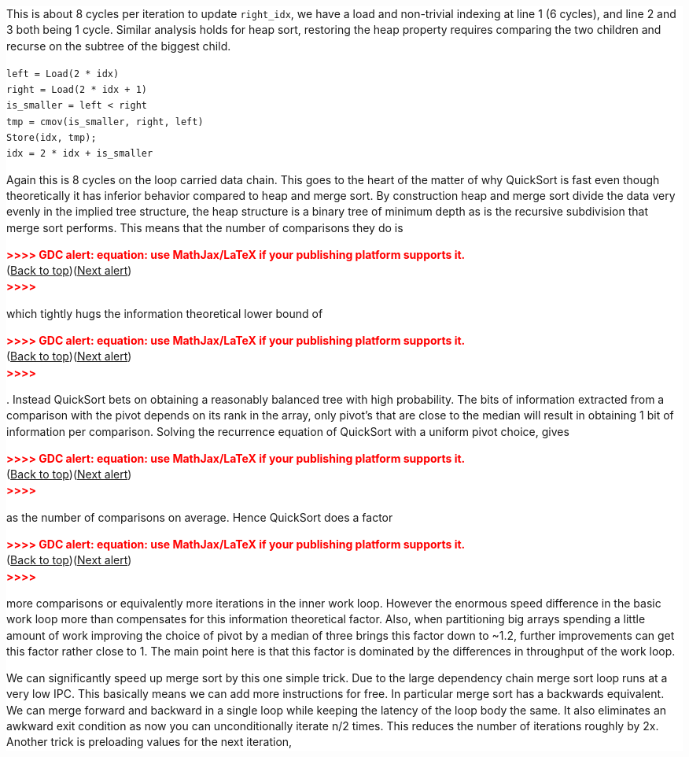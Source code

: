 
This is about 8 cycles per iteration to update `right_idx`, we have a load and non-trivial indexing at line 1 (6 cycles), and line 2 and 3 both being 1 cycle.  Similar analysis holds for heap sort, restoring the heap property requires comparing the two children and recurse on the subtree of the biggest child. 


```
left = Load(2 * idx)
right = Load(2 * idx + 1)
is_smaller = left < right
tmp = cmov(is_smaller, right, left)
Store(idx, tmp);
idx = 2 * idx + is_smaller
```


Again this is 8 cycles on the loop carried data chain. This goes to the heart of the matter of why QuickSort is fast even though theoretically it has inferior behavior compared to heap and merge sort. By construction heap and merge sort divide the data very evenly in the implied tree structure, the heap structure is a binary tree of minimum depth as is the recursive subdivision that merge sort performs. This means that the number of comparisons they do is 

<p id="gdcalert4" ><span style="color: red; font-weight: bold">>>>>  GDC alert: equation: use MathJax/LaTeX if your publishing platform supports it. </span><br>(<a href="#">Back to top</a>)(<a href="#gdcalert5">Next alert</a>)<br><span style="color: red; font-weight: bold">>>>> </span></p>

which tightly hugs the information theoretical lower bound of 

<p id="gdcalert5" ><span style="color: red; font-weight: bold">>>>>  GDC alert: equation: use MathJax/LaTeX if your publishing platform supports it. </span><br>(<a href="#">Back to top</a>)(<a href="#gdcalert6">Next alert</a>)<br><span style="color: red; font-weight: bold">>>>> </span></p>

. Instead QuickSort bets on obtaining a reasonably balanced tree with high probability. The bits of information extracted from a comparison with the pivot depends on its rank in the array, only pivot’s that are close to the median will result in obtaining 1 bit of information per comparison. Solving the recurrence equation of QuickSort with a uniform pivot choice, gives 

<p id="gdcalert6" ><span style="color: red; font-weight: bold">>>>>  GDC alert: equation: use MathJax/LaTeX if your publishing platform supports it. </span><br>(<a href="#">Back to top</a>)(<a href="#gdcalert7">Next alert</a>)<br><span style="color: red; font-weight: bold">>>>> </span></p>

as the number of comparisons on average. Hence QuickSort does a factor 

<p id="gdcalert7" ><span style="color: red; font-weight: bold">>>>>  GDC alert: equation: use MathJax/LaTeX if your publishing platform supports it. </span><br>(<a href="#">Back to top</a>)(<a href="#gdcalert8">Next alert</a>)<br><span style="color: red; font-weight: bold">>>>> </span></p>

more comparisons or equivalently more iterations in the inner work loop. However the enormous speed difference in the basic work loop more than compensates for this information theoretical factor. Also, when partitioning big arrays spending a little amount of work improving the choice of pivot by a median of three brings this factor down to ~1.2, further improvements can get this factor rather close to 1. The main point here is that this factor is dominated by the differences in throughput of the work loop.

We can significantly speed up merge sort by this one simple trick. Due to the large dependency chain merge sort loop runs at a very low IPC. This basically means we can add more instructions for free. In particular merge sort has a backwards equivalent. We can merge forward and backward in a single loop while keeping the latency of the loop body the same. It also eliminates an awkward exit condition as now you can unconditionally iterate n/2 times. This reduces the number of iterations roughly by 2x. Another trick is preloading values for the next iteration,
